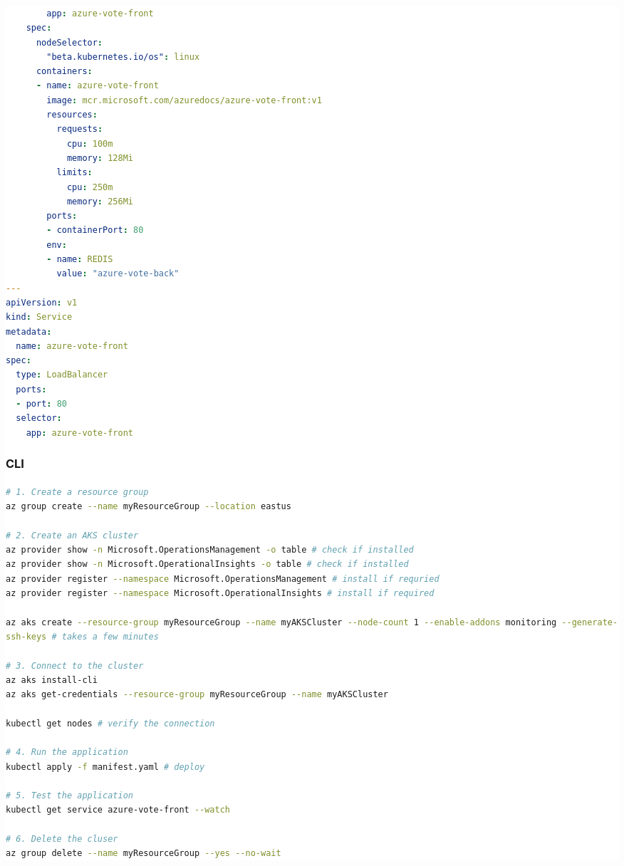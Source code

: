 ```yaml
        app: azure-vote-front
    spec:
      nodeSelector:
        "beta.kubernetes.io/os": linux
      containers:
      - name: azure-vote-front
        image: mcr.microsoft.com/azuredocs/azure-vote-front:v1
        resources:
          requests:
            cpu: 100m
            memory: 128Mi
          limits:
            cpu: 250m
            memory: 256Mi
        ports:
        - containerPort: 80
        env:
        - name: REDIS
          value: "azure-vote-back"
---
apiVersion: v1
kind: Service
metadata:
  name: azure-vote-front
spec:
  type: LoadBalancer
  ports:
  - port: 80
  selector:
    app: azure-vote-front
```



### CLI

```bash
# 1. Create a resource group
az group create --name myResourceGroup --location eastus

# 2. Create an AKS cluster
az provider show -n Microsoft.OperationsManagement -o table # check if installed
az provider show -n Microsoft.OperationalInsights -o table # check if installed
az provider register --namespace Microsoft.OperationsManagement # install if requried
az provider register --namespace Microsoft.OperationalInsights # install if required

az aks create --resource-group myResourceGroup --name myAKSCluster --node-count 1 --enable-addons monitoring --generate-ssh-keys # takes a few minutes

# 3. Connect to the cluster
az aks install-cli
az aks get-credentials --resource-group myResourceGroup --name myAKSCluster

kubectl get nodes # verify the connection

# 4. Run the application
kubectl apply -f manifest.yaml # deploy

# 5. Test the application
kubectl get service azure-vote-front --watch

# 6. Delete the cluser
az group delete --name myResourceGroup --yes --no-wait
```
